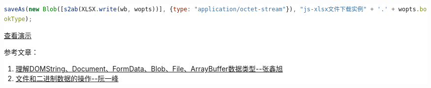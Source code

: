 ```js
saveAs(new Blob([s2ab(XLSX.write(wb, wopts))], {type: "application/octet-stream"}), "js-xlsx文件下载实例" + '.' + wopts.bookType);
```

[查看演示](https://hecun0000.github.io/Jcss/file/xlsxDownload.html)

参考文章： 

1. [理解DOMString、Document、FormData、Blob、File、ArrayBuffer数据类型--张鑫旭](http://www.zhangxinxu.com/wordpress/2013/10/understand-domstring-document-formdata-blob-file-arraybuffer/)  
2. [文件和二进制数据的操作--阮一峰](http://javascript.ruanyifeng.com/htmlapi/file.html)
